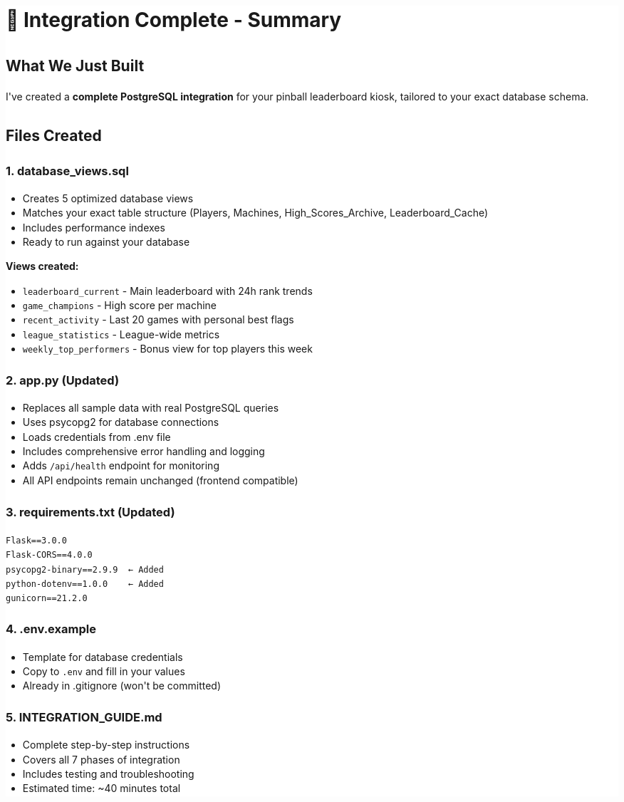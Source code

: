 # 🎯 Integration Complete - Summary

## What We Just Built

I've created a **complete PostgreSQL integration** for your pinball leaderboard kiosk, tailored to your exact database schema.

## Files Created

### 1. **database_views.sql**
- Creates 5 optimized database views
- Matches your exact table structure (Players, Machines, High_Scores_Archive, Leaderboard_Cache)
- Includes performance indexes
- Ready to run against your database

**Views created:**
- `leaderboard_current` - Main leaderboard with 24h rank trends
- `game_champions` - High score per machine
- `recent_activity` - Last 20 games with personal best flags
- `league_statistics` - League-wide metrics
- `weekly_top_performers` - Bonus view for top players this week

### 2. **app.py** (Updated)
- Replaces all sample data with real PostgreSQL queries
- Uses psycopg2 for database connections
- Loads credentials from .env file
- Includes comprehensive error handling and logging
- Adds `/api/health` endpoint for monitoring
- All API endpoints remain unchanged (frontend compatible)

### 3. **requirements.txt** (Updated)
```
Flask==3.0.0
Flask-CORS==4.0.0
psycopg2-binary==2.9.9  ← Added
python-dotenv==1.0.0    ← Added
gunicorn==21.2.0
```

### 4. **.env.example**
- Template for database credentials
- Copy to `.env` and fill in your values
- Already in .gitignore (won't be committed)

### 5. **INTEGRATION_GUIDE.md**
- Complete step-by-step instructions
- Covers all 7 phases of integration
- Includes testing and troubleshooting
- Estimated time: ~40 minutes total
